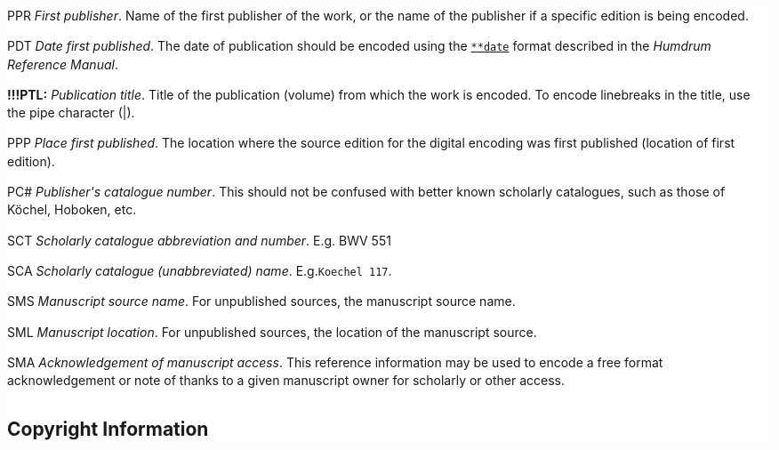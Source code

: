 <a name ="PPR"></a>

<span class="refname">PPR</span> *First publisher*. Name of the first publisher of the work,
or the name of the publisher if a specific edition is being encoded.

<a name ="date of first publication"></a>

<span class="refname">PDT</span> *Date first published*. The date of publication should be
encoded using the [`**date`](representations/date.rep.html) format
described in the *Humdrum Reference Manual*.

<a name="publication title">
<a name="PTL">
<p>
<b>!!!PTL:</b>
<i>Publication title</i>.
Title of the publication (volume) from which the work is encoded.  To encode
linebreaks in the title, use the pipe character (|).
</p>


<a name ="PPP"></a>

<span class="refname">PPP</span> *Place first published*.  The location where the source edition
for the digital encoding was first published (location of first edition).


<a name =""></a>

<span class="refname">PC\#</span> *Publisher\'s catalogue number*. This should not be
confused with better known scholarly catalogues,  such as those of
Köchel,  Hoboken, etc.

<a name ="scholarly catalogue abbreviation and number"></a>

<span class="refname">SCT</span> *Scholarly catalogue abbreviation and number*. E.g. BWV 551

<a name ="SCA"></a>

<span class="refname">SCA</span> *Scholarly catalogue (unabbreviated) name*.
E.g.`Koechel 117`.

<a name ="SMS"></a>

<span class="refname">SMS</span> *Manuscript source name*. For unpublished sources,  the
manuscript source name.

<a name ="SML"></a>

<span class="refname">SML</span> *Manuscript location*. For unpublished sources,  the location
of the manuscript source.

<a name ="acknowledgement of manuscript access"></a>

<span class="refname">SMA</span> *Acknowledgement of manuscript access*. This reference
information may be used to encode a free format acknowledgement or note
of thanks to a given manuscript owner for scholarly or other access.

<a name ="Copyright_Information"></a>

Copyright Information
---------------------
